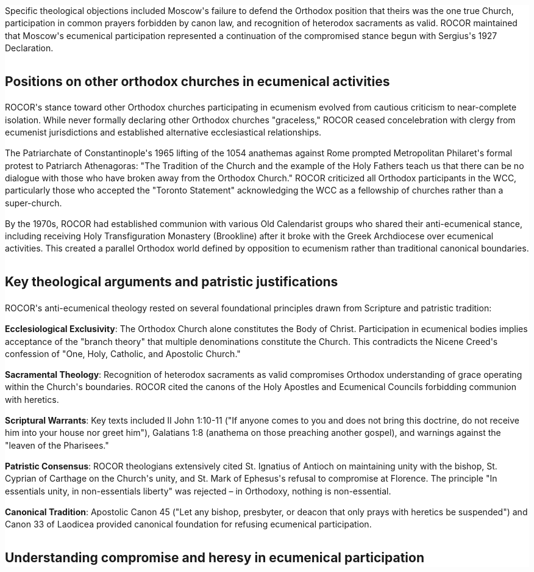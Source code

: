 Specific theological objections included Moscow's failure to defend the Orthodox position that theirs was the one true Church, participation in common prayers forbidden by canon law, and recognition of heterodox sacraments as valid. ROCOR maintained that Moscow's ecumenical participation represented a continuation of the compromised stance begun with Sergius's 1927 Declaration.

## Positions on other orthodox churches in ecumenical activities

ROCOR's stance toward other Orthodox churches participating in ecumenism evolved from cautious criticism to near-complete isolation. While never formally declaring other Orthodox churches "graceless," ROCOR ceased concelebration with clergy from ecumenist jurisdictions and established alternative ecclesiastical relationships.

The Patriarchate of Constantinople's 1965 lifting of the 1054 anathemas against Rome prompted Metropolitan Philaret's formal protest to Patriarch Athenagoras: "The Tradition of the Church and the example of the Holy Fathers teach us that there can be no dialogue with those who have broken away from the Orthodox Church." ROCOR criticized all Orthodox participants in the WCC, particularly those who accepted the "Toronto Statement" acknowledging the WCC as a fellowship of churches rather than a super-church.

By the 1970s, ROCOR had established communion with various Old Calendarist groups who shared their anti-ecumenical stance, including receiving Holy Transfiguration Monastery (Brookline) after it broke with the Greek Archdiocese over ecumenical activities. This created a parallel Orthodox world defined by opposition to ecumenism rather than traditional canonical boundaries.

## Key theological arguments and patristic justifications

ROCOR's anti-ecumenical theology rested on several foundational principles drawn from Scripture and patristic tradition:

**Ecclesiological Exclusivity**: The Orthodox Church alone constitutes the Body of Christ. Participation in ecumenical bodies implies acceptance of the "branch theory" that multiple denominations constitute the Church. This contradicts the Nicene Creed's confession of "One, Holy, Catholic, and Apostolic Church."

**Sacramental Theology**: Recognition of heterodox sacraments as valid compromises Orthodox understanding of grace operating within the Church's boundaries. ROCOR cited the canons of the Holy Apostles and Ecumenical Councils forbidding communion with heretics.

**Scriptural Warrants**: Key texts included II John 1:10-11 ("If anyone comes to you and does not bring this doctrine, do not receive him into your house nor greet him"), Galatians 1:8 (anathema on those preaching another gospel), and warnings against the "leaven of the Pharisees."

**Patristic Consensus**: ROCOR theologians extensively cited St. Ignatius of Antioch on maintaining unity with the bishop, St. Cyprian of Carthage on the Church's unity, and St. Mark of Ephesus's refusal to compromise at Florence. The principle "In essentials unity, in non-essentials liberty" was rejected – in Orthodoxy, nothing is non-essential.

**Canonical Tradition**: Apostolic Canon 45 ("Let any bishop, presbyter, or deacon that only prays with heretics be suspended") and Canon 33 of Laodicea provided canonical foundation for refusing ecumenical participation.

## Understanding compromise and heresy in ecumenical participation
